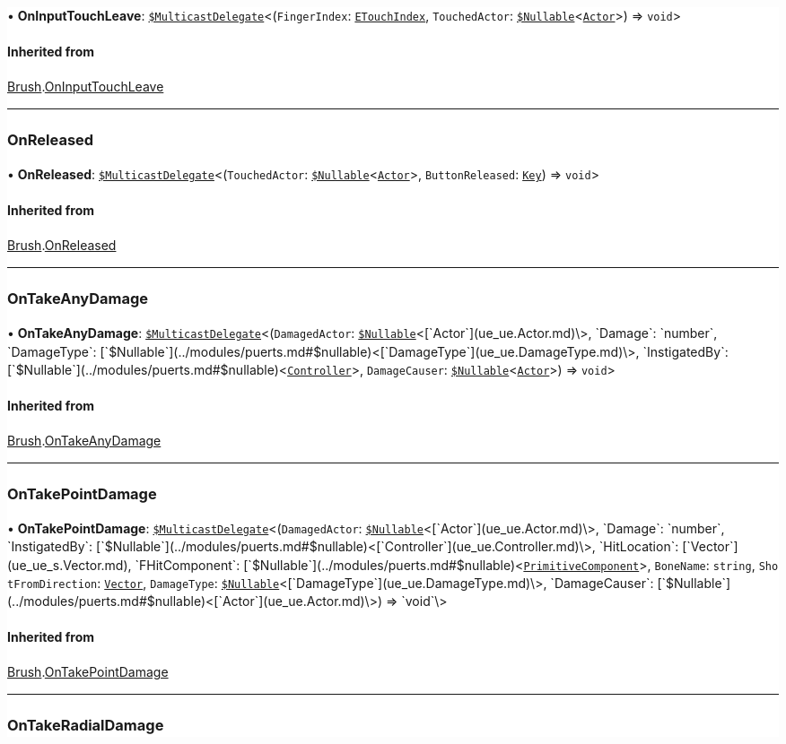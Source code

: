 • **OnInputTouchLeave**: [`$MulticastDelegate`](../interfaces/ue_puerts._MulticastDelegate.md)<(`FingerIndex`: [`ETouchIndex`](../enums/ue_ue.ETouchIndex.md), `TouchedActor`: [`$Nullable`](../modules/puerts.md#$nullable)<[`Actor`](ue_ue.Actor.md)\>) => `void`\>

#### Inherited from

[Brush](ue_ue.Brush.md).[OnInputTouchLeave](ue_ue.Brush.md#oninputtouchleave)

___

### OnReleased

• **OnReleased**: [`$MulticastDelegate`](../interfaces/ue_puerts._MulticastDelegate.md)<(`TouchedActor`: [`$Nullable`](../modules/puerts.md#$nullable)<[`Actor`](ue_ue.Actor.md)\>, `ButtonReleased`: [`Key`](ue_ue.Key.md)) => `void`\>

#### Inherited from

[Brush](ue_ue.Brush.md).[OnReleased](ue_ue.Brush.md#onreleased)

___

### OnTakeAnyDamage

• **OnTakeAnyDamage**: [`$MulticastDelegate`](../interfaces/ue_puerts._MulticastDelegate.md)<(`DamagedActor`: [`$Nullable`](../modules/puerts.md#$nullable)<[`Actor`](ue_ue.Actor.md)\>, `Damage`: `number`, `DamageType`: [`$Nullable`](../modules/puerts.md#$nullable)<[`DamageType`](ue_ue.DamageType.md)\>, `InstigatedBy`: [`$Nullable`](../modules/puerts.md#$nullable)<[`Controller`](ue_ue.Controller.md)\>, `DamageCauser`: [`$Nullable`](../modules/puerts.md#$nullable)<[`Actor`](ue_ue.Actor.md)\>) => `void`\>

#### Inherited from

[Brush](ue_ue.Brush.md).[OnTakeAnyDamage](ue_ue.Brush.md#ontakeanydamage)

___

### OnTakePointDamage

• **OnTakePointDamage**: [`$MulticastDelegate`](../interfaces/ue_puerts._MulticastDelegate.md)<(`DamagedActor`: [`$Nullable`](../modules/puerts.md#$nullable)<[`Actor`](ue_ue.Actor.md)\>, `Damage`: `number`, `InstigatedBy`: [`$Nullable`](../modules/puerts.md#$nullable)<[`Controller`](ue_ue.Controller.md)\>, `HitLocation`: [`Vector`](ue_ue_s.Vector.md), `FHitComponent`: [`$Nullable`](../modules/puerts.md#$nullable)<[`PrimitiveComponent`](ue_ue.PrimitiveComponent.md)\>, `BoneName`: `string`, `ShotFromDirection`: [`Vector`](ue_ue_s.Vector.md), `DamageType`: [`$Nullable`](../modules/puerts.md#$nullable)<[`DamageType`](ue_ue.DamageType.md)\>, `DamageCauser`: [`$Nullable`](../modules/puerts.md#$nullable)<[`Actor`](ue_ue.Actor.md)\>) => `void`\>

#### Inherited from

[Brush](ue_ue.Brush.md).[OnTakePointDamage](ue_ue.Brush.md#ontakepointdamage)

___

### OnTakeRadialDamage
